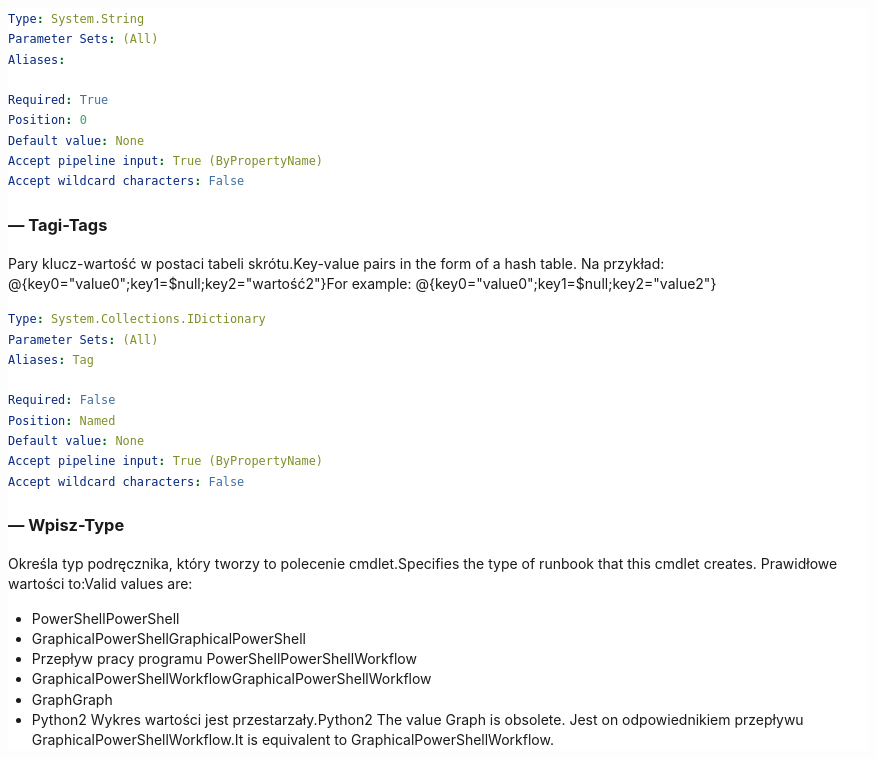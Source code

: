 ```yaml
Type: System.String
Parameter Sets: (All)
Aliases:

Required: True
Position: 0
Default value: None
Accept pipeline input: True (ByPropertyName)
Accept wildcard characters: False
```

### <span data-ttu-id="2aa34-138">— Tagi</span><span class="sxs-lookup"><span data-stu-id="2aa34-138">-Tags</span></span>
<span data-ttu-id="2aa34-139">Pary klucz-wartość w postaci tabeli skrótu.</span><span class="sxs-lookup"><span data-stu-id="2aa34-139">Key-value pairs in the form of a hash table.</span></span> <span data-ttu-id="2aa34-140">Na przykład: @{key0="value0";key1=$null;key2="wartość2"}</span><span class="sxs-lookup"><span data-stu-id="2aa34-140">For example: @{key0="value0";key1=$null;key2="value2"}</span></span>

```yaml
Type: System.Collections.IDictionary
Parameter Sets: (All)
Aliases: Tag

Required: False
Position: Named
Default value: None
Accept pipeline input: True (ByPropertyName)
Accept wildcard characters: False
```

### <span data-ttu-id="2aa34-141">— Wpisz</span><span class="sxs-lookup"><span data-stu-id="2aa34-141">-Type</span></span>
<span data-ttu-id="2aa34-142">Określa typ podręcznika, który tworzy to polecenie cmdlet.</span><span class="sxs-lookup"><span data-stu-id="2aa34-142">Specifies the type of runbook that this cmdlet creates.</span></span>
<span data-ttu-id="2aa34-143">Prawidłowe wartości to:</span><span class="sxs-lookup"><span data-stu-id="2aa34-143">Valid values are:</span></span>
- <span data-ttu-id="2aa34-144">PowerShell</span><span class="sxs-lookup"><span data-stu-id="2aa34-144">PowerShell</span></span>
- <span data-ttu-id="2aa34-145">GraphicalPowerShell</span><span class="sxs-lookup"><span data-stu-id="2aa34-145">GraphicalPowerShell</span></span>
- <span data-ttu-id="2aa34-146">Przepływ pracy programu PowerShell</span><span class="sxs-lookup"><span data-stu-id="2aa34-146">PowerShellWorkflow</span></span>
- <span data-ttu-id="2aa34-147">GraphicalPowerShellWorkflow</span><span class="sxs-lookup"><span data-stu-id="2aa34-147">GraphicalPowerShellWorkflow</span></span>
- <span data-ttu-id="2aa34-148">Graph</span><span class="sxs-lookup"><span data-stu-id="2aa34-148">Graph</span></span>
- <span data-ttu-id="2aa34-149">Python2 Wykres wartości jest przestarzały.</span><span class="sxs-lookup"><span data-stu-id="2aa34-149">Python2 The value Graph is obsolete.</span></span>
<span data-ttu-id="2aa34-150">Jest on odpowiednikiem przepływu GraphicalPowerShellWorkflow.</span><span class="sxs-lookup"><span data-stu-id="2aa34-150">It is equivalent to GraphicalPowerShellWorkflow.</span></span>
